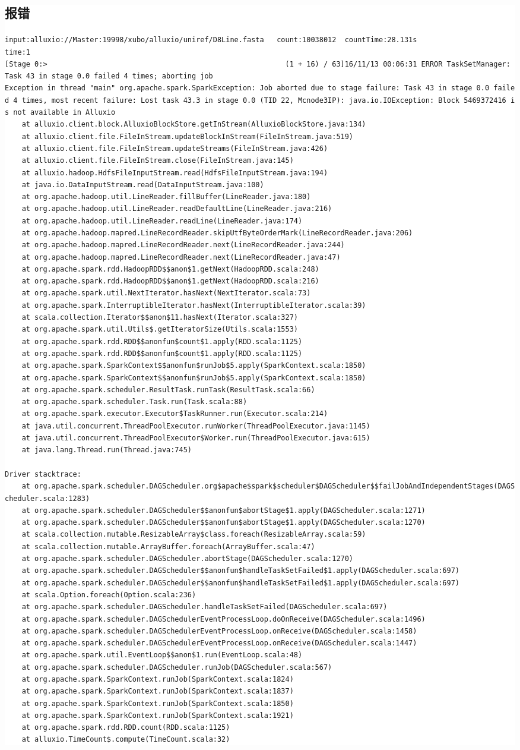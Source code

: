 
## 报错
	
	input:alluxio://Master:19998/xubo/alluxio/uniref/D8Line.fasta   count:10038012  countTime:28.131s
	time:1
	[Stage 0:>                                                        (1 + 16) / 63]16/11/13 00:06:31 ERROR TaskSetManager: Task 43 in stage 0.0 failed 4 times; aborting job
	Exception in thread "main" org.apache.spark.SparkException: Job aborted due to stage failure: Task 43 in stage 0.0 failed 4 times, most recent failure: Lost task 43.3 in stage 0.0 (TID 22, Mcnode3IP): java.io.IOException: Block 5469372416 is not available in Alluxio
		at alluxio.client.block.AlluxioBlockStore.getInStream(AlluxioBlockStore.java:134)
		at alluxio.client.file.FileInStream.updateBlockInStream(FileInStream.java:519)
		at alluxio.client.file.FileInStream.updateStreams(FileInStream.java:426)
		at alluxio.client.file.FileInStream.close(FileInStream.java:145)
		at alluxio.hadoop.HdfsFileInputStream.read(HdfsFileInputStream.java:194)
		at java.io.DataInputStream.read(DataInputStream.java:100)
		at org.apache.hadoop.util.LineReader.fillBuffer(LineReader.java:180)
		at org.apache.hadoop.util.LineReader.readDefaultLine(LineReader.java:216)
		at org.apache.hadoop.util.LineReader.readLine(LineReader.java:174)
		at org.apache.hadoop.mapred.LineRecordReader.skipUtfByteOrderMark(LineRecordReader.java:206)
		at org.apache.hadoop.mapred.LineRecordReader.next(LineRecordReader.java:244)
		at org.apache.hadoop.mapred.LineRecordReader.next(LineRecordReader.java:47)
		at org.apache.spark.rdd.HadoopRDD$$anon$1.getNext(HadoopRDD.scala:248)
		at org.apache.spark.rdd.HadoopRDD$$anon$1.getNext(HadoopRDD.scala:216)
		at org.apache.spark.util.NextIterator.hasNext(NextIterator.scala:73)
		at org.apache.spark.InterruptibleIterator.hasNext(InterruptibleIterator.scala:39)
		at scala.collection.Iterator$$anon$11.hasNext(Iterator.scala:327)
		at org.apache.spark.util.Utils$.getIteratorSize(Utils.scala:1553)
		at org.apache.spark.rdd.RDD$$anonfun$count$1.apply(RDD.scala:1125)
		at org.apache.spark.rdd.RDD$$anonfun$count$1.apply(RDD.scala:1125)
		at org.apache.spark.SparkContext$$anonfun$runJob$5.apply(SparkContext.scala:1850)
		at org.apache.spark.SparkContext$$anonfun$runJob$5.apply(SparkContext.scala:1850)
		at org.apache.spark.scheduler.ResultTask.runTask(ResultTask.scala:66)
		at org.apache.spark.scheduler.Task.run(Task.scala:88)
		at org.apache.spark.executor.Executor$TaskRunner.run(Executor.scala:214)
		at java.util.concurrent.ThreadPoolExecutor.runWorker(ThreadPoolExecutor.java:1145)
		at java.util.concurrent.ThreadPoolExecutor$Worker.run(ThreadPoolExecutor.java:615)
		at java.lang.Thread.run(Thread.java:745)
	
	Driver stacktrace:
		at org.apache.spark.scheduler.DAGScheduler.org$apache$spark$scheduler$DAGScheduler$$failJobAndIndependentStages(DAGScheduler.scala:1283)
		at org.apache.spark.scheduler.DAGScheduler$$anonfun$abortStage$1.apply(DAGScheduler.scala:1271)
		at org.apache.spark.scheduler.DAGScheduler$$anonfun$abortStage$1.apply(DAGScheduler.scala:1270)
		at scala.collection.mutable.ResizableArray$class.foreach(ResizableArray.scala:59)
		at scala.collection.mutable.ArrayBuffer.foreach(ArrayBuffer.scala:47)
		at org.apache.spark.scheduler.DAGScheduler.abortStage(DAGScheduler.scala:1270)
		at org.apache.spark.scheduler.DAGScheduler$$anonfun$handleTaskSetFailed$1.apply(DAGScheduler.scala:697)
		at org.apache.spark.scheduler.DAGScheduler$$anonfun$handleTaskSetFailed$1.apply(DAGScheduler.scala:697)
		at scala.Option.foreach(Option.scala:236)
		at org.apache.spark.scheduler.DAGScheduler.handleTaskSetFailed(DAGScheduler.scala:697)
		at org.apache.spark.scheduler.DAGSchedulerEventProcessLoop.doOnReceive(DAGScheduler.scala:1496)
		at org.apache.spark.scheduler.DAGSchedulerEventProcessLoop.onReceive(DAGScheduler.scala:1458)
		at org.apache.spark.scheduler.DAGSchedulerEventProcessLoop.onReceive(DAGScheduler.scala:1447)
		at org.apache.spark.util.EventLoop$$anon$1.run(EventLoop.scala:48)
		at org.apache.spark.scheduler.DAGScheduler.runJob(DAGScheduler.scala:567)
		at org.apache.spark.SparkContext.runJob(SparkContext.scala:1824)
		at org.apache.spark.SparkContext.runJob(SparkContext.scala:1837)
		at org.apache.spark.SparkContext.runJob(SparkContext.scala:1850)
		at org.apache.spark.SparkContext.runJob(SparkContext.scala:1921)
		at org.apache.spark.rdd.RDD.count(RDD.scala:1125)
		at alluxio.TimeCount$.compute(TimeCount.scala:32)